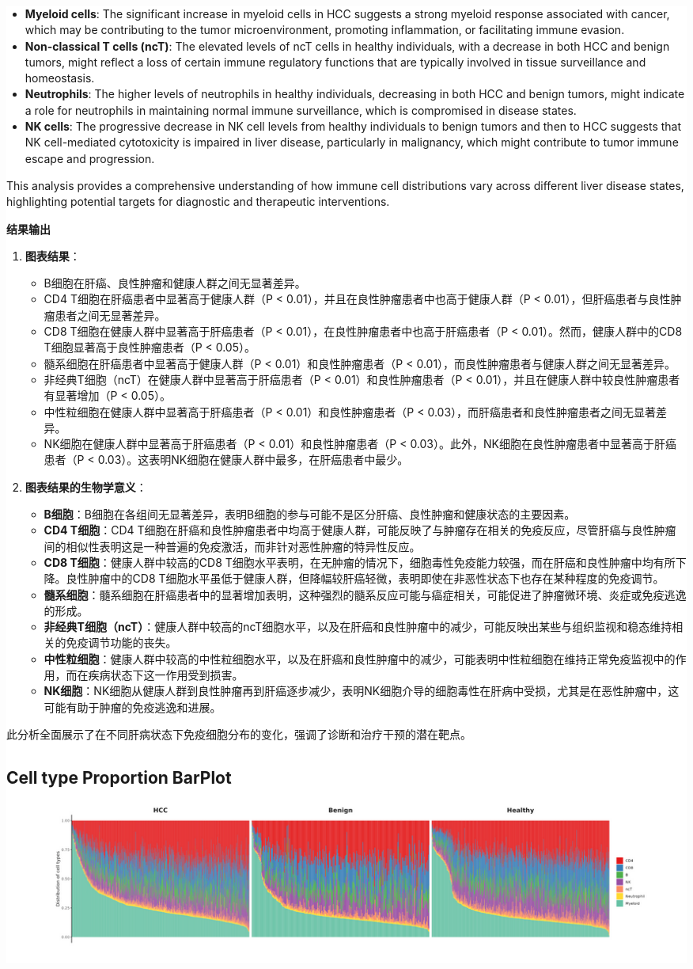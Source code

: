    - **Myeloid cells**: The significant increase in myeloid cells in HCC suggests a strong myeloid response associated with cancer, which may be contributing to the tumor microenvironment, promoting inflammation, or facilitating immune evasion.
   - **Non-classical T cells (ncT)**: The elevated levels of ncT cells in healthy individuals, with a decrease in both HCC and benign tumors, might reflect a loss of certain immune regulatory functions that are typically involved in tissue surveillance and homeostasis.
   - **Neutrophils**: The higher levels of neutrophils in healthy individuals, decreasing in both HCC and benign tumors, might indicate a role for neutrophils in maintaining normal immune surveillance, which is compromised in disease states.
   - **NK cells**: The progressive decrease in NK cell levels from healthy individuals to benign tumors and then to HCC suggests that NK cell-mediated cytotoxicity is impaired in liver disease, particularly in malignancy, which might contribute to tumor immune escape and progression.

This analysis provides a comprehensive understanding of how immune cell distributions vary across different liver disease states, highlighting potential targets for diagnostic and therapeutic interventions.

**结果输出**



1. **图表结果**：
   - B细胞在肝癌、良性肿瘤和健康人群之间无显著差异。
   - CD4 T细胞在肝癌患者中显著高于健康人群（P < 0.01），并且在良性肿瘤患者中也高于健康人群（P < 0.01），但肝癌患者与良性肿瘤患者之间无显著差异。
   - CD8 T细胞在健康人群中显著高于肝癌患者（P < 0.01），在良性肿瘤患者中也高于肝癌患者（P < 0.01）。然而，健康人群中的CD8 T细胞显著高于良性肿瘤患者（P < 0.05）。
   - 髓系细胞在肝癌患者中显著高于健康人群（P < 0.01）和良性肿瘤患者（P < 0.01），而良性肿瘤患者与健康人群之间无显著差异。
   - 非经典T细胞（ncT）在健康人群中显著高于肝癌患者（P < 0.01）和良性肿瘤患者（P < 0.01），并且在健康人群中较良性肿瘤患者有显著增加（P < 0.05）。
   - 中性粒细胞在健康人群中显著高于肝癌患者（P < 0.01）和良性肿瘤患者（P < 0.03），而肝癌患者和良性肿瘤患者之间无显著差异。
   - NK细胞在健康人群中显著高于肝癌患者（P < 0.01）和良性肿瘤患者（P < 0.03）。此外，NK细胞在良性肿瘤患者中显著高于肝癌患者（P < 0.03）。这表明NK细胞在健康人群中最多，在肝癌患者中最少。

2. **图表结果的生物学意义**：
   - **B细胞**：B细胞在各组间无显著差异，表明B细胞的参与可能不是区分肝癌、良性肿瘤和健康状态的主要因素。
   - **CD4 T细胞**：CD4 T细胞在肝癌和良性肿瘤患者中均高于健康人群，可能反映了与肿瘤存在相关的免疫反应，尽管肝癌与良性肿瘤间的相似性表明这是一种普遍的免疫激活，而非针对恶性肿瘤的特异性反应。
   - **CD8 T细胞**：健康人群中较高的CD8 T细胞水平表明，在无肿瘤的情况下，细胞毒性免疫能力较强，而在肝癌和良性肿瘤中均有所下降。良性肿瘤中的CD8 T细胞水平虽低于健康人群，但降幅较肝癌轻微，表明即使在非恶性状态下也存在某种程度的免疫调节。
   - **髓系细胞**：髓系细胞在肝癌患者中的显著增加表明，这种强烈的髓系反应可能与癌症相关，可能促进了肿瘤微环境、炎症或免疫逃逸的形成。
   - **非经典T细胞（ncT）**：健康人群中较高的ncT细胞水平，以及在肝癌和良性肿瘤中的减少，可能反映出某些与组织监视和稳态维持相关的免疫调节功能的丧失。
   - **中性粒细胞**：健康人群中较高的中性粒细胞水平，以及在肝癌和良性肿瘤中的减少，可能表明中性粒细胞在维持正常免疫监视中的作用，而在疾病状态下这一作用受到损害。
   - **NK细胞**：NK细胞从健康人群到良性肿瘤再到肝癌逐步减少，表明NK细胞介导的细胞毒性在肝病中受损，尤其是在恶性肿瘤中，这可能有助于肿瘤的免疫逃逸和进展。

此分析全面展示了在不同肝病状态下免疫细胞分布的变化，强调了诊断和治疗干预的潜在靶点。


## Cell type Proportion BarPlot

![](images/2024-08-09-11-59-11.png)
